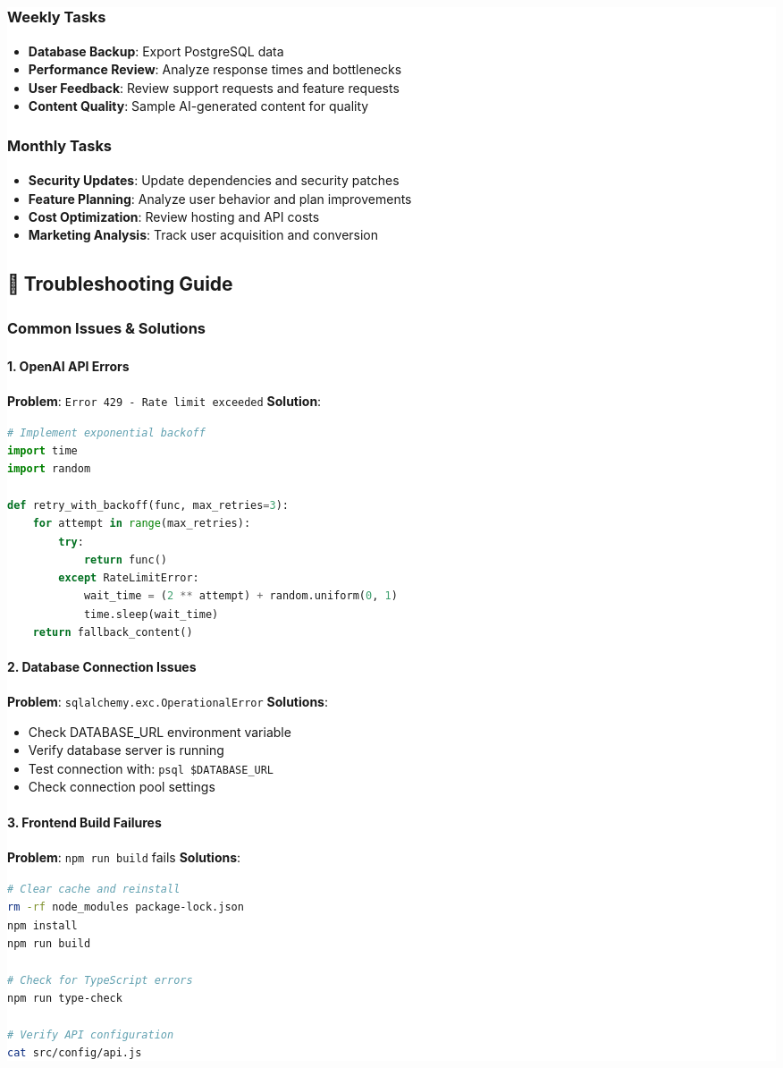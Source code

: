### Weekly Tasks
- **Database Backup**: Export PostgreSQL data
- **Performance Review**: Analyze response times and bottlenecks
- **User Feedback**: Review support requests and feature requests
- **Content Quality**: Sample AI-generated content for quality

### Monthly Tasks
- **Security Updates**: Update dependencies and security patches
- **Feature Planning**: Analyze user behavior and plan improvements
- **Cost Optimization**: Review hosting and API costs
- **Marketing Analysis**: Track user acquisition and conversion

## 🚨 Troubleshooting Guide

### Common Issues & Solutions

#### 1. OpenAI API Errors
**Problem**: `Error 429 - Rate limit exceeded`
**Solution**: 
```python
# Implement exponential backoff
import time
import random

def retry_with_backoff(func, max_retries=3):
    for attempt in range(max_retries):
        try:
            return func()
        except RateLimitError:
            wait_time = (2 ** attempt) + random.uniform(0, 1)
            time.sleep(wait_time)
    return fallback_content()
```

#### 2. Database Connection Issues
**Problem**: `sqlalchemy.exc.OperationalError`
**Solutions**:
- Check DATABASE_URL environment variable
- Verify database server is running
- Test connection with: `psql $DATABASE_URL`
- Check connection pool settings

#### 3. Frontend Build Failures
**Problem**: `npm run build` fails
**Solutions**:
```bash
# Clear cache and reinstall
rm -rf node_modules package-lock.json
npm install
npm run build

# Check for TypeScript errors
npm run type-check

# Verify API configuration
cat src/config/api.js
```
